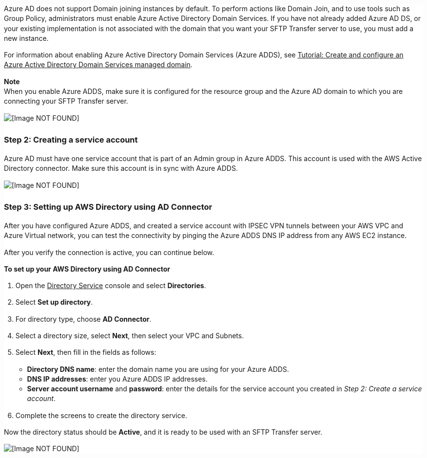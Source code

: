 Azure AD does not support Domain joining instances by default\. To perform actions like Domain Join, and to use tools such as Group Policy, administrators must enable Azure Active Directory Domain Services\. If you have not already added Azure AD DS, or your existing implementation is not associated with the domain that you want your SFTP Transfer server to use, you must add a new instance\.

For information about enabling Azure Active Directory Domain Services \(Azure ADDS\), see [ Tutorial: Create and configure an Azure Active Directory Domain Services managed domain](https://docs.microsoft.com/en-us/azure/active-directory-domain-services/active-directory-ds-getting-started)\.

**Note**  
When you enable Azure ADDS, make sure it is configured for the resource group and the Azure AD domain to which you are connecting your SFTP Transfer server\.

![\[Image NOT FOUND\]](http://docs.aws.amazon.com/transfer/latest/userguide/images/azure-ad-add-instance.png)

### Step 2: Creating a service account<a name="azure-create-service-acct"></a>

 Azure AD must have one service account that is part of an Admin group in Azure ADDS\. This account is used with the AWS Active Directory connector\. Make sure this account is in sync with Azure ADDS\. 

![\[Image NOT FOUND\]](http://docs.aws.amazon.com/transfer/latest/userguide/images/azure-service-acct.png)

### Step 3: Setting up AWS Directory using AD Connector<a name="azure-setup-directory"></a>

 After you have configured Azure ADDS, and created a service account with IPSEC VPN tunnels between your AWS VPC and Azure Virtual network, you can test the connectivity by pinging the Azure ADDS DNS IP address from any AWS EC2 instance\.

After you verify the connection is active, you can continue below\.

**To set up your AWS Directory using AD Connector**

1. Open the [Directory Service](https://console.aws.amazon.com/directoryservicev2/) console and select **Directories**\.

1. Select **Set up directory**\.

1. For directory type, choose **AD Connector**\.

1. Select a directory size, select **Next**, then select your VPC and Subnets\.

1. Select **Next**, then fill in the fields as follows:
   + **Directory DNS name**: enter the domain name you are using for your Azure ADDS\.
   + **DNS IP addresses**: enter you Azure ADDS IP addresses\.
   + **Server account username** and **password**: enter the details for the service account you created in *Step 2: Create a service account*\.

1. Complete the screens to create the directory service\.

Now the directory status should be **Active**, and it is ready to be used with an SFTP Transfer server\.

![\[Image NOT FOUND\]](http://docs.aws.amazon.com/transfer/latest/userguide/images/azure-connector-ready.png)

